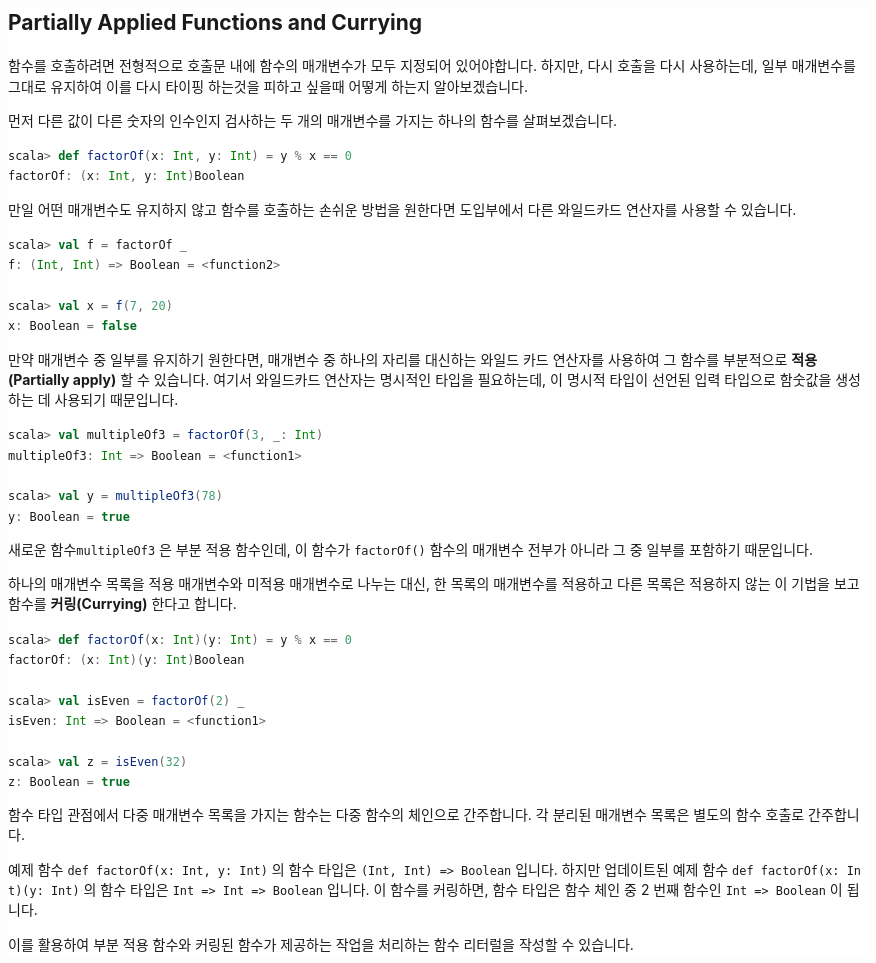 ## Partially Applied Functions and Currying 

함수를 호출하려면 전형적으로 호출문 내에 함수의 매개변수가 모두 지정되어 있어야합니다. 하지만, 다시 호출을 다시 사용하는데, 일부 매개변수를 그대로 유지하여 이를 다시 타이핑 하는것을 피하고 싶을때 어떻게 하는지 알아보겠습니다.

먼저 다른 값이 다른 숫자의 인수인지 검사하는 두 개의 매개변수를 가지는 하나의 함수를 살펴보겠습니다.


```scala
scala> def factorOf(x: Int, y: Int) = y % x == 0
factorOf: (x: Int, y: Int)Boolean
```

만일 어떤 매개변수도 유지하지 않고 함수를 호출하는 손쉬운 방법을 원한다면 도입부에서 다른 와일드카드 연산자를 사용할 수 있습니다.

```scala
scala> val f = factorOf _
f: (Int, Int) => Boolean = <function2>

scala> val x = f(7, 20)
x: Boolean = false
```

만약 매개변수 중 일부를 유지하기 원한다면, 매개변수 중 하나의 자리를 대신하는 와일드 카드 연산자를 사용하여 그 함수를 부분적으로 **적용(Partially apply)** 할 수 있습니다. 여기서 와일드카드 연산자는 명시적인 타입을 필요하는데, 이 명시적 타입이 선언된 입력 타입으로 함숫값을 생성하는 데 사용되기 때문입니다.

```scala
scala> val multipleOf3 = factorOf(3, _: Int)
multipleOf3: Int => Boolean = <function1>

scala> val y = multipleOf3(78)
y: Boolean = true
```

새로운 함수`multipleOf3` 은 부분 적용 함수인데, 이 함수가 `factorOf()` 함수의 매개변수 전부가 아니라 그 중 일부를 포함하기 때문입니다.

하나의 매개변수 목록을 적용 매개변수와 미적용 매개변수로 나누는 대신, 한 목록의 매개변수를 적용하고 다른 목록은 적용하지 않는 이 기법을 보고 함수를 **커링(Currying)** 한다고 합니다.

```scala
scala> def factorOf(x: Int)(y: Int) = y % x == 0
factorOf: (x: Int)(y: Int)Boolean

scala> val isEven = factorOf(2) _
isEven: Int => Boolean = <function1>

scala> val z = isEven(32)
z: Boolean = true
```

함수 타입 관점에서 다중 매개변수 목록을 가지는 함수는 다중 함수의 체인으로 간주합니다. 각 분리된 매개변수 목록은 별도의 함수 호출로 간주합니다.

예제 함수 `def factorOf(x: Int, y: Int)` 의 함수 타입은 `(Int, Int) => Boolean` 입니다. 하지만 업데이트된 예제 함수 `def factorOf(x: Int)(y: Int)` 의 함수 타입은 `Int => Int => Boolean` 입니다. 이 함수를 커링하면, 함수 타입은 함수 체인 중 2 번째 함수인 `Int => Boolean` 이 됩니다.

이를 활용하여 부분 적용 함수와 커링된 함수가 제공하는 작업을 처리하는 함수 리터럴을 작성할 수 있습니다.
